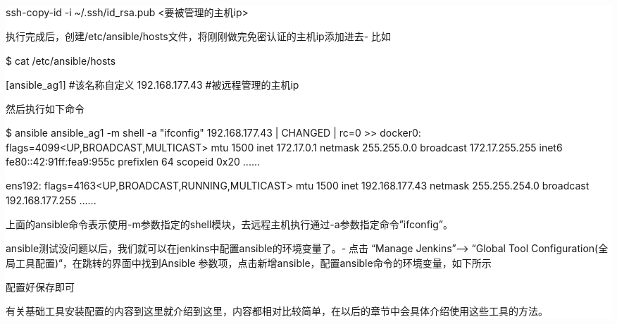 ssh-copy-id -i ~/.ssh/id_rsa.pub <要被管理的主机ip>


执行完成后，创建/etc/ansible/hosts文件，将刚刚做完免密认证的主机ip添加进去-
比如

$ cat /etc/ansible/hosts 

[ansible_ag1]       #该名称自定义
192.168.177.43      #被远程管理的主机ip


然后执行如下命令

$ ansible ansible_ag1 -m shell -a "ifconfig"
192.168.177.43 | CHANGED | rc=0 >>
docker0: flags=4099<UP,BROADCAST,MULTICAST>  mtu 1500
        inet 172.17.0.1  netmask 255.255.0.0  broadcast 172.17.255.255
        inet6 fe80::42:91ff:fea9:955c  prefixlen 64  scopeid 0x20<link>
        ......

ens192: flags=4163<UP,BROADCAST,RUNNING,MULTICAST>  mtu 1500
        inet 192.168.177.43  netmask 255.255.254.0  broadcast 192.168.177.255
        ......


上面的ansible命令表示使用-m参数指定的shell模块，去远程主机执行通过-a参数指定命令”ifconfig”。

ansible测试没问题以后，我们就可以在jenkins中配置ansible的环境变量了。-
点击 “Manage Jenkins”—> “Global Tool Configuration(全局工具配置)“，在跳转的界面中找到Ansible 参数项，点击新增ansible，配置ansible命令的环境变量，如下所示



配置好保存即可

有关基础工具安装配置的内容到这里就介绍到这里，内容都相对比较简单，在以后的章节中会具体介绍使用这些工具的方法。

                        
                        
                            